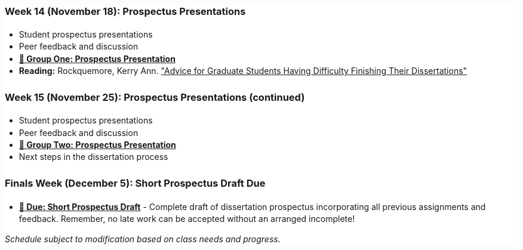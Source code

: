 ### Week 14 (November 18): Prospectus Presentations
- Student prospectus presentations
- Peer feedback and discussion
- **[🎤 Group One: Prospectus Presentation](prospectus-presentation.html)**
- **Reading:** Rockquemore, Kerry Ann. ["Advice for Graduate Students Having Difficulty Finishing Their Dissertations"](https://www.insidehighered.com/advice/2016/08/03/advice-graduate-students-having-difficulty-finishing-their-dissertations-essay)

### Week 15 (November 25): Prospectus Presentations (continued)
- Student prospectus presentations
- Peer feedback and discussion
- **[🎤 Group Two: Prospectus Presentation](prospectus-presentation.html)**
- Next steps in the dissertation process

### Finals Week (December 5): Short Prospectus Draft Due
- **[📄 Due: Short Prospectus Draft](short-prospectus-draft.html)** - Complete draft of dissertation prospectus incorporating all previous assignments and feedback. Remember, no late work can be accepted without an arranged incomplete!

*Schedule subject to modification based on class needs and progress.*
